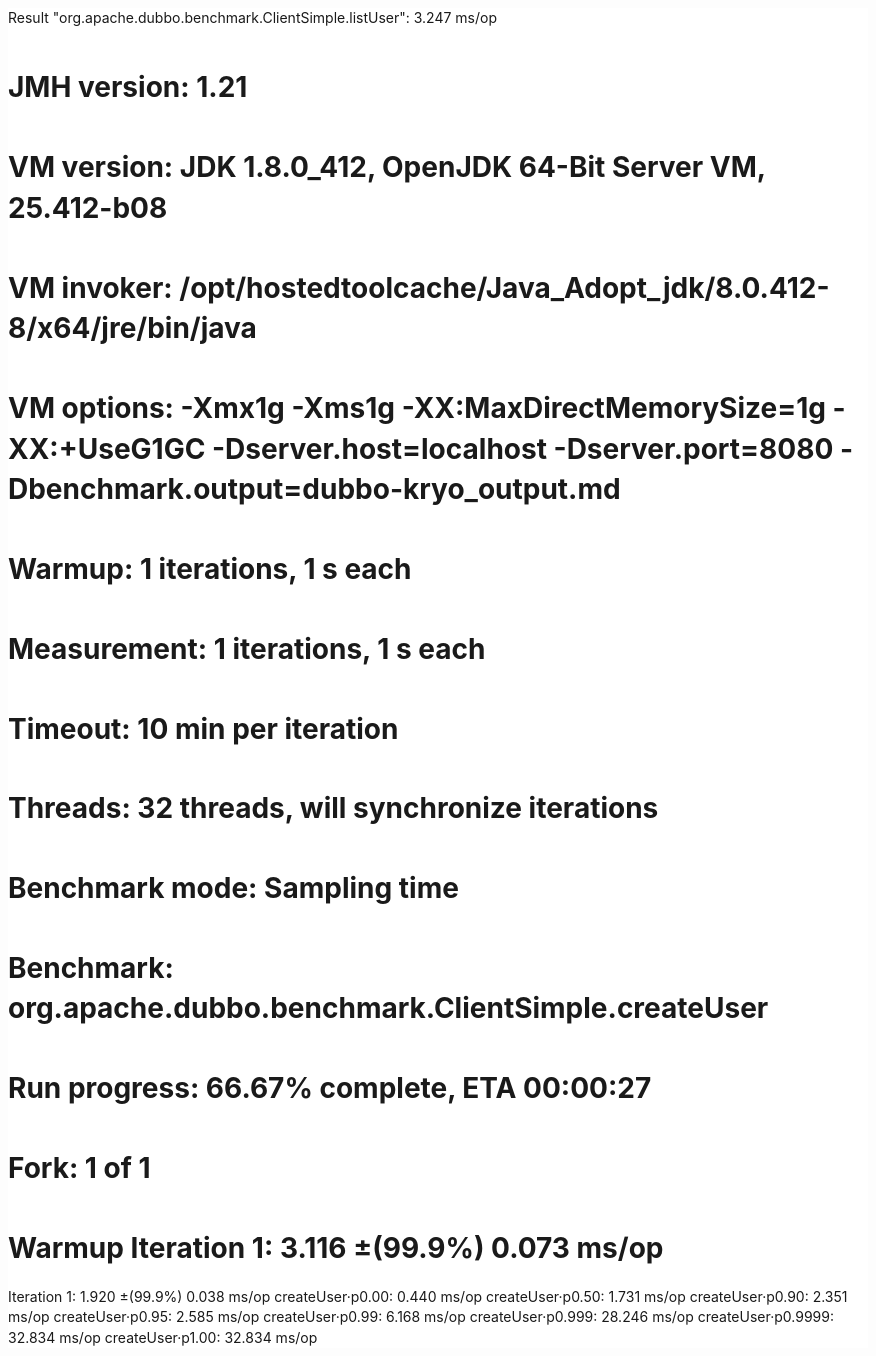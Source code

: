 
Result "org.apache.dubbo.benchmark.ClientSimple.listUser":
  3.247 ms/op


# JMH version: 1.21
# VM version: JDK 1.8.0_412, OpenJDK 64-Bit Server VM, 25.412-b08
# VM invoker: /opt/hostedtoolcache/Java_Adopt_jdk/8.0.412-8/x64/jre/bin/java
# VM options: -Xmx1g -Xms1g -XX:MaxDirectMemorySize=1g -XX:+UseG1GC -Dserver.host=localhost -Dserver.port=8080 -Dbenchmark.output=dubbo-kryo_output.md
# Warmup: 1 iterations, 1 s each
# Measurement: 1 iterations, 1 s each
# Timeout: 10 min per iteration
# Threads: 32 threads, will synchronize iterations
# Benchmark mode: Sampling time
# Benchmark: org.apache.dubbo.benchmark.ClientSimple.createUser

# Run progress: 66.67% complete, ETA 00:00:27
# Fork: 1 of 1
# Warmup Iteration   1: 3.116 ±(99.9%) 0.073 ms/op
Iteration   1: 1.920 ±(99.9%) 0.038 ms/op
                 createUser·p0.00:   0.440 ms/op
                 createUser·p0.50:   1.731 ms/op
                 createUser·p0.90:   2.351 ms/op
                 createUser·p0.95:   2.585 ms/op
                 createUser·p0.99:   6.168 ms/op
                 createUser·p0.999:  28.246 ms/op
                 createUser·p0.9999: 32.834 ms/op
                 createUser·p1.00:   32.834 ms/op
